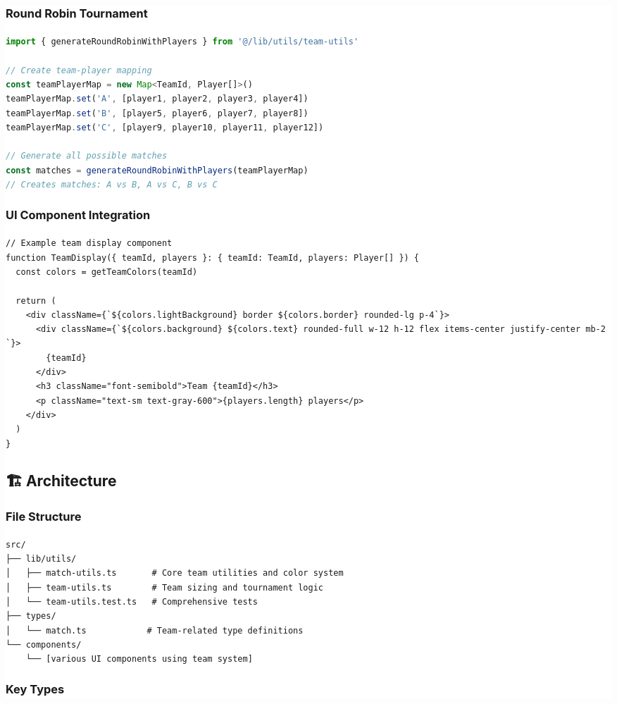 ### Round Robin Tournament

```typescript
import { generateRoundRobinWithPlayers } from '@/lib/utils/team-utils'

// Create team-player mapping
const teamPlayerMap = new Map<TeamId, Player[]>()
teamPlayerMap.set('A', [player1, player2, player3, player4])
teamPlayerMap.set('B', [player5, player6, player7, player8])
teamPlayerMap.set('C', [player9, player10, player11, player12])

// Generate all possible matches
const matches = generateRoundRobinWithPlayers(teamPlayerMap)
// Creates matches: A vs B, A vs C, B vs C
```

### UI Component Integration

```tsx
// Example team display component
function TeamDisplay({ teamId, players }: { teamId: TeamId, players: Player[] }) {
  const colors = getTeamColors(teamId)
  
  return (
    <div className={`${colors.lightBackground} border ${colors.border} rounded-lg p-4`}>
      <div className={`${colors.background} ${colors.text} rounded-full w-12 h-12 flex items-center justify-center mb-2`}>
        {teamId}
      </div>
      <h3 className="font-semibold">Team {teamId}</h3>
      <p className="text-sm text-gray-600">{players.length} players</p>
    </div>
  )
}
```

## 🏗️ Architecture

### File Structure
```
src/
├── lib/utils/
│   ├── match-utils.ts       # Core team utilities and color system
│   ├── team-utils.ts        # Team sizing and tournament logic
│   └── team-utils.test.ts   # Comprehensive tests
├── types/
│   └── match.ts            # Team-related type definitions
└── components/
    └── [various UI components using team system]
```

### Key Types
